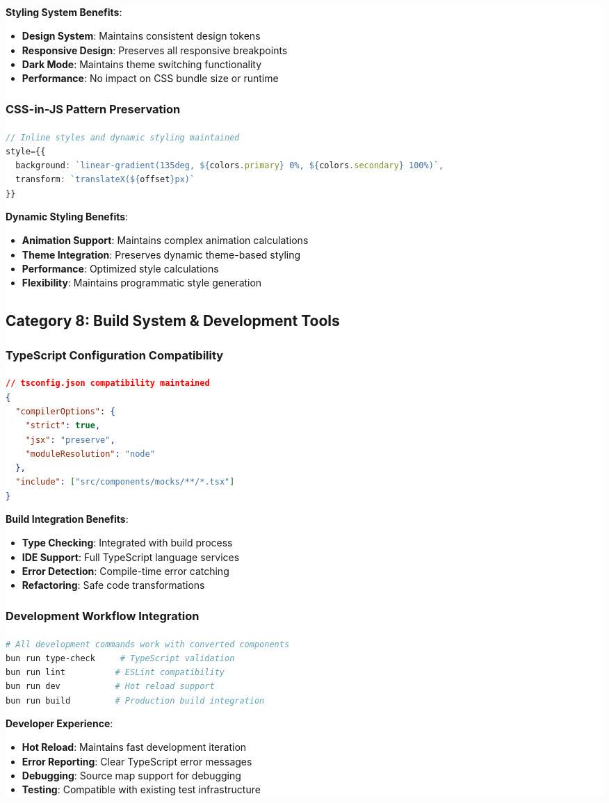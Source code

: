 **Styling System Benefits**:
- **Design System**: Maintains consistent design tokens
- **Responsive Design**: Preserves all responsive breakpoints
- **Dark Mode**: Maintains theme switching functionality
- **Performance**: No impact on CSS bundle size or runtime

### CSS-in-JS Pattern Preservation
```typescript
// Inline styles and dynamic styling maintained
style={{
  background: `linear-gradient(135deg, ${colors.primary} 0%, ${colors.secondary} 100%)`,
  transform: `translateX(${offset}px)`
}}
```

**Dynamic Styling Benefits**:
- **Animation Support**: Maintains complex animation calculations
- **Theme Integration**: Preserves dynamic theme-based styling
- **Performance**: Optimized style calculations
- **Flexibility**: Maintains programmatic style generation

## Category 8: Build System & Development Tools

### TypeScript Configuration Compatibility
```json
// tsconfig.json compatibility maintained
{
  "compilerOptions": {
    "strict": true,
    "jsx": "preserve",
    "moduleResolution": "node"
  },
  "include": ["src/components/mocks/**/*.tsx"]
}
```

**Build Integration Benefits**:
- **Type Checking**: Integrated with build process
- **IDE Support**: Full TypeScript language services
- **Error Detection**: Compile-time error catching
- **Refactoring**: Safe code transformations

### Development Workflow Integration
```bash
# All development commands work with converted components
bun run type-check     # TypeScript validation
bun run lint          # ESLint compatibility
bun run dev           # Hot reload support
bun run build         # Production build integration
```

**Developer Experience**:
- **Hot Reload**: Maintains fast development iteration
- **Error Reporting**: Clear TypeScript error messages
- **Debugging**: Source map support for debugging
- **Testing**: Compatible with existing test infrastructure
